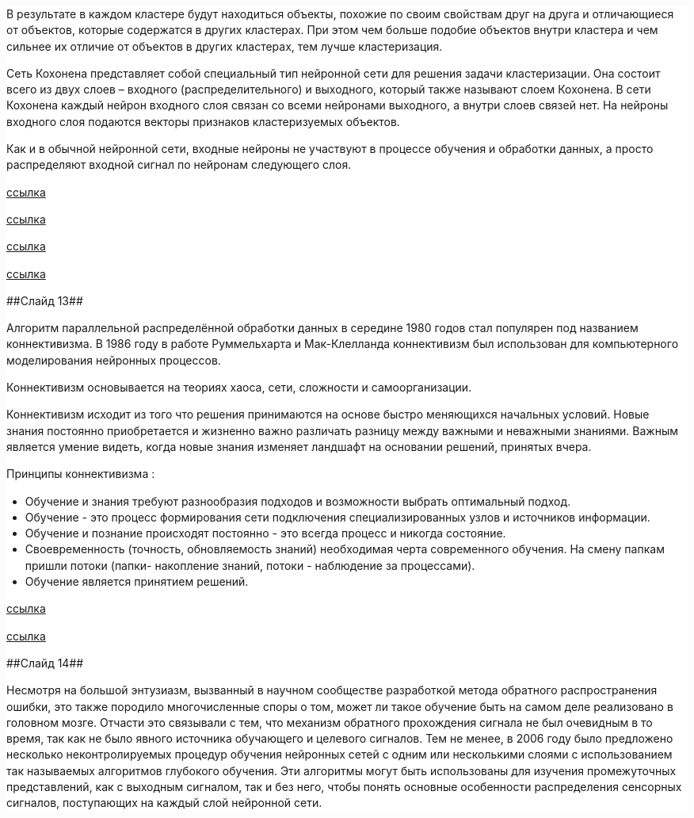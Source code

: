 В результате в каждом кластере будут находиться объекты, похожие по своим свойствам друг на друга и отличающиеся от объектов, которые содержатся в других кластерах. При этом чем больше подобие объектов внутри кластера и чем сильнее их отличие от объектов в других кластерах, тем лучше кластеризация.

Сеть Кохонена представляет собой специальный тип нейронной сети для решения задачи кластеризации. Она состоит всего из двух слоев – входного (распределительного) и выходного, который также называют слоем Кохонена.
В сети Кохонена каждый нейрон входного слоя связан со всеми нейронами выходного, а внутри слоев связей нет. На нейроны входного слоя подаются векторы признаков кластеризуемых объектов.

Как и в обычной нейронной сети, входные нейроны не участвуют в процессе обучения и обработки данных, а просто распределяют входной сигнал по нейронам следующего слоя.


[ссылка](https://ru.wikipedia.org/wiki/%D0%9D%D0%B5%D0%B9%D1%80%D0%BE%D0%BD%D0%BD%D0%B0%D1%8F_%D1%81%D0%B5%D1%82%D1%8C)

[ссылка](https://wiki.loginom.ru/articles/kohonen-network.html)

[ссылка](https://wiki.loginom.ru/articles/clustering.html)

[ссылка](https://ru.wikipedia.org/wiki/%D0%9A%D0%BB%D0%B0%D1%81%D1%82%D0%B5%D1%80)
  
  

##Слайд 13##


Алгоритм параллельной распределённой обработки данных в середине 1980 годов стал популярен под названием коннективизма. В 1986 году в работе Руммельхарта и Мак-Клелланда коннективизм был использован для компьютерного моделирования нейронных процессов.

Коннективизм основывается на теориях хаоса, сети, сложности и самоорганизации.

Коннективизм исходит из того что решения принимаются на основе быстро меняющихся начальных условий. Новые знания постоянно приобретается и жизненно важно различать разницу между важными и неважными знаниями. Важным является умение видеть, когда новые знания изменяет ландшафт на основании решений, принятых вчера.

Принципы коннективизма :

+ Обучение и знания требуют разнообразия подходов и возможности выбрать оптимальный подход.
+ Обучение - это процесс формирования сети подключения специализированных узлов и источников информации.
+ Обучение и познание происходят постоянно - это всегда процесс и никогда состояние.
+ Своевременность (точность, обновляемость знаний) необходимая черта современного обучения. На смену папкам пришли потоки (папки- накопление знаний, потоки - наблюдение за процессами).
+ Обучение является принятием решений. 


[ссылка](https://neuronus.com/history/5-istoriya-nejronnykh-setej.html)

[ссылка](http://cdoippo.blogspot.com/2015/03/blog-post.html)
  


##Слайд 14##


Несмотря на большой энтузиазм, вызванный в научном сообществе разработкой метода обратного распространения ошибки, это также породило многочисленные споры о том, может ли такое обучение быть на самом деле реализовано в головном мозге. Отчасти это связывали с тем, что механизм обратного прохождения сигнала не был очевидным в то время, так как не было явного источника обучающего и целевого сигналов. Тем не менее, в 2006 году было предложено несколько неконтролируемых процедур обучения нейронных сетей с одним или несколькими слоями с использованием так называемых алгоритмов глубокого обучения. Эти алгоритмы могут быть использованы для изучения промежуточных представлений, как с выходным сигналом, так и без него, чтобы понять основные особенности распределения сенсорных сигналов, поступающих на каждый слой нейронной сети.
